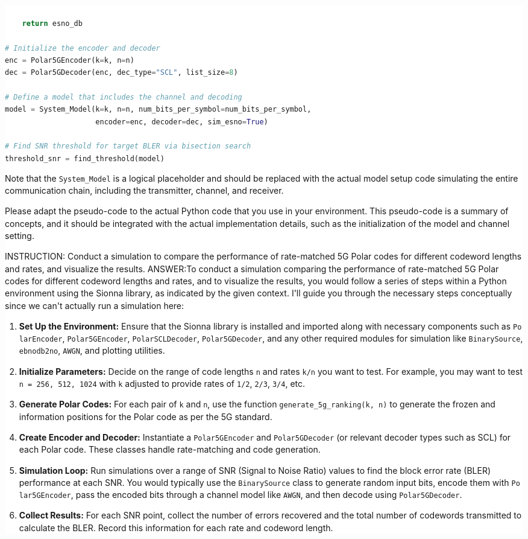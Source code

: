 ```python
    
    return esno_db

# Initialize the encoder and decoder
enc = Polar5GEncoder(k=k, n=n)
dec = Polar5GDecoder(enc, dec_type="SCL", list_size=8)

# Define a model that includes the channel and decoding
model = System_Model(k=k, n=n, num_bits_per_symbol=num_bits_per_symbol, 
                     encoder=enc, decoder=dec, sim_esno=True)

# Find SNR threshold for target BLER via bisection search
threshold_snr = find_threshold(model)
```

Note that the `System_Model` is a logical placeholder and should be replaced with the actual model setup code simulating the entire communication chain, including the transmitter, channel, and receiver.

Please adapt the pseudo-code to the actual Python code that you use in your environment. This pseudo-code is a summary of concepts, and it should be integrated with the actual implementation details, such as the initialization of the model and channel setting.

INSTRUCTION: Conduct a simulation to compare the performance of rate-matched 5G Polar codes for different codeword lengths and rates, and visualize the results.
ANSWER:To conduct a simulation comparing the performance of rate-matched 5G Polar codes for different codeword lengths and rates, and to visualize the results, you would follow a series of steps within a Python environment using the Sionna library, as indicated by the given context. I'll guide you through the necessary steps conceptually since we can't actually run a simulation here:

1. **Set Up the Environment:**
   Ensure that the Sionna library is installed and imported along with necessary components such as `PolarEncoder`, `Polar5GEncoder`, `PolarSCLDecoder`, `Polar5GDecoder`, and any other required modules for simulation like `BinarySource`, `ebnodb2no`, `AWGN`, and plotting utilities.

2. **Initialize Parameters:**
   Decide on the range of code lengths `n` and rates `k/n` you want to test. For example, you may want to test `n = 256, 512, 1024` with `k` adjusted to provide rates of `1/2`, `2/3`, `3/4`, etc. 

3. **Generate Polar Codes:**
   For each pair of `k` and `n`, use the function `generate_5g_ranking(k, n)` to generate the frozen and information positions for the Polar code as per the 5G standard.

4. **Create Encoder and Decoder:**
   Instantiate a `Polar5GEncoder` and `Polar5GDecoder` (or relevant decoder types such as SCL) for each Polar code. These classes handle rate-matching and code generation.

5. **Simulation Loop:**
   Run simulations over a range of SNR (Signal to Noise Ratio) values to find the block error rate (BLER) performance at each SNR. You would typically use the `BinarySource` class to generate random input bits, encode them with `Polar5GEncoder`, pass the encoded bits through a channel model like `AWGN`, and then decode using `Polar5GDecoder`.

6. **Collect Results:**
   For each SNR point, collect the number of errors recovered and the total number of codewords transmitted to calculate the BLER. Record this information for each rate and codeword length.
